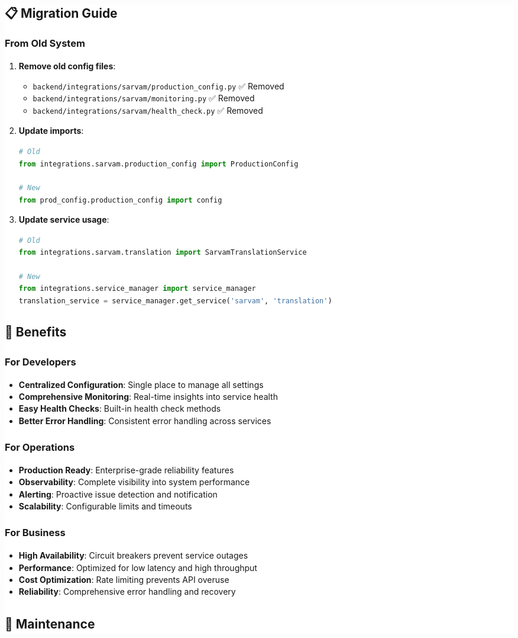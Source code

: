 ## 📋 Migration Guide

### From Old System

1. **Remove old config files**:
   - `backend/integrations/sarvam/production_config.py` ✅ Removed
   - `backend/integrations/sarvam/monitoring.py` ✅ Removed
   - `backend/integrations/sarvam/health_check.py` ✅ Removed

2. **Update imports**:
   ```python
   # Old
   from integrations.sarvam.production_config import ProductionConfig
   
   # New
   from prod_config.production_config import config
   ```

3. **Update service usage**:
   ```python
   # Old
   from integrations.sarvam.translation import SarvamTranslationService
   
   # New
   from integrations.service_manager import service_manager
   translation_service = service_manager.get_service('sarvam', 'translation')
   ```

## 🚀 Benefits

### For Developers
- **Centralized Configuration**: Single place to manage all settings
- **Comprehensive Monitoring**: Real-time insights into service health
- **Easy Health Checks**: Built-in health check methods
- **Better Error Handling**: Consistent error handling across services

### For Operations
- **Production Ready**: Enterprise-grade reliability features
- **Observability**: Complete visibility into system performance
- **Alerting**: Proactive issue detection and notification
- **Scalability**: Configurable limits and timeouts

### For Business
- **High Availability**: Circuit breakers prevent service outages
- **Performance**: Optimized for low latency and high throughput
- **Cost Optimization**: Rate limiting prevents API overuse
- **Reliability**: Comprehensive error handling and recovery

## 🔧 Maintenance
